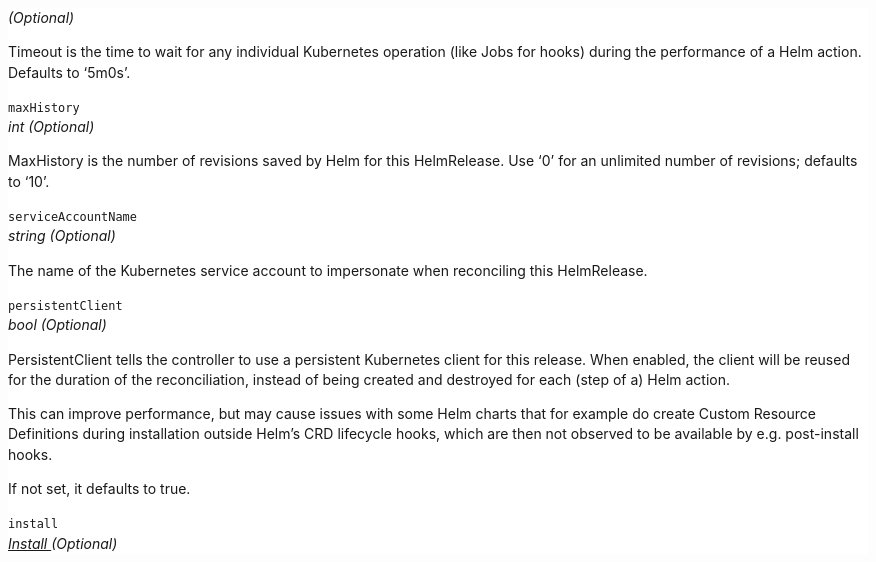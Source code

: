 </td>
<td>
<em>(Optional)</em>
<p>Timeout is the time to wait for any individual Kubernetes operation (like Jobs
for hooks) during the performance of a Helm action. Defaults to &lsquo;5m0s&rsquo;.</p>
</td>
</tr>
<tr>
<td>
<code>maxHistory</code><br>
<em>
int
</em>
</td>
<td>
<em>(Optional)</em>
<p>MaxHistory is the number of revisions saved by Helm for this HelmRelease.
Use &lsquo;0&rsquo; for an unlimited number of revisions; defaults to &lsquo;10&rsquo;.</p>
</td>
</tr>
<tr>
<td>
<code>serviceAccountName</code><br>
<em>
string
</em>
</td>
<td>
<em>(Optional)</em>
<p>The name of the Kubernetes service account to impersonate
when reconciling this HelmRelease.</p>
</td>
</tr>
<tr>
<td>
<code>persistentClient</code><br>
<em>
bool
</em>
</td>
<td>
<em>(Optional)</em>
<p>PersistentClient tells the controller to use a persistent Kubernetes
client for this release. When enabled, the client will be reused for the
duration of the reconciliation, instead of being created and destroyed
for each (step of a) Helm action.</p>
<p>This can improve performance, but may cause issues with some Helm charts
that for example do create Custom Resource Definitions during installation
outside Helm&rsquo;s CRD lifecycle hooks, which are then not observed to be
available by e.g. post-install hooks.</p>
<p>If not set, it defaults to true.</p>
</td>
</tr>
<tr>
<td>
<code>install</code><br>
<em>
<a href="#helm.toolkit.fluxcd.io/v2beta2.Install">
Install
</a>
</em>
</td>
<td>
<em>(Optional)</em>